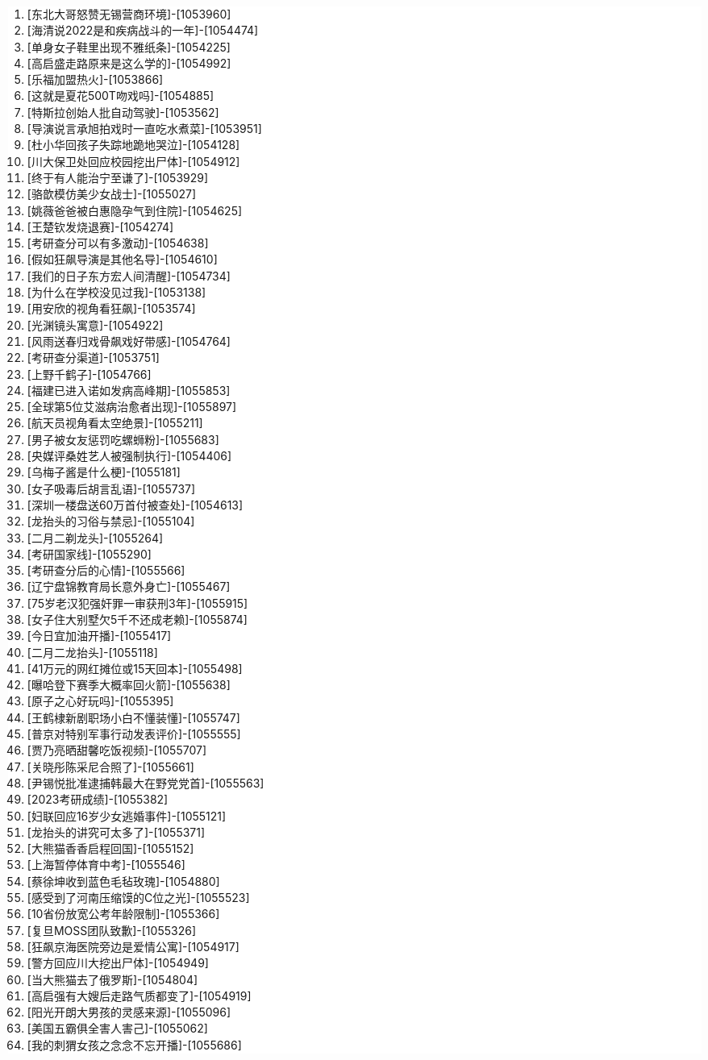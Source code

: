 1. [东北大哥怒赞无锡营商环境]-[1053960]
1. [海清说2022是和疾病战斗的一年]-[1054474]
1. [单身女子鞋里出现不雅纸条]-[1054225]
1. [高启盛走路原来是这么学的]-[1054992]
1. [乐福加盟热火]-[1053866]
1. [这就是夏花500T吻戏吗]-[1054885]
1. [特斯拉创始人批自动驾驶]-[1053562]
1. [导演说言承旭拍戏时一直吃水煮菜]-[1053951]
1. [杜小华回孩子失踪地跪地哭泣]-[1054128]
1. [川大保卫处回应校园挖出尸体]-[1054912]
1. [终于有人能治宁至谦了]-[1053929]
1. [骆歆模仿美少女战士]-[1055027]
1. [姚薇爸爸被白惠隐孕气到住院]-[1054625]
1. [王楚钦发烧退赛]-[1054274]
1. [考研查分可以有多激动]-[1054638]
1. [假如狂飙导演是其他名导]-[1054610]
1. [我们的日子东方宏人间清醒]-[1054734]
1. [为什么在学校没见过我]-[1053138]
1. [用安欣的视角看狂飙]-[1053574]
1. [光渊镜头寓意]-[1054922]
1. [风雨送春归戏骨飙戏好带感]-[1054764]
1. [考研查分渠道]-[1053751]
1. [上野千鹤子]-[1054766]
1. [福建已进入诺如发病高峰期]-[1055853]
1. [全球第5位艾滋病治愈者出现]-[1055897]
1. [航天员视角看太空绝景]-[1055211]
1. [男子被女友惩罚吃螺蛳粉]-[1055683]
1. [央媒评桑姓艺人被强制执行]-[1054406]
1. [乌梅子酱是什么梗]-[1055181]
1. [女子吸毒后胡言乱语]-[1055737]
1. [深圳一楼盘送60万首付被查处]-[1054613]
1. [龙抬头的习俗与禁忌]-[1055104]
1. [二月二剃龙头]-[1055264]
1. [考研国家线]-[1055290]
1. [考研查分后的心情]-[1055566]
1. [辽宁盘锦教育局长意外身亡]-[1055467]
1. [75岁老汉犯强奸罪一审获刑3年]-[1055915]
1. [女子住大别墅欠5千不还成老赖]-[1055874]
1. [今日宜加油开播]-[1055417]
1. [二月二龙抬头]-[1055118]
1. [41万元的网红摊位或15天回本]-[1055498]
1. [曝哈登下赛季大概率回火箭]-[1055638]
1. [原子之心好玩吗]-[1055395]
1. [王鹤棣新剧职场小白不懂装懂]-[1055747]
1. [普京对特别军事行动发表评价]-[1055555]
1. [贾乃亮晒甜馨吃饭视频]-[1055707]
1. [关晓彤陈采尼合照了]-[1055661]
1. [尹锡悦批准逮捕韩最大在野党党首]-[1055563]
1. [2023考研成绩]-[1055382]
1. [妇联回应16岁少女逃婚事件]-[1055121]
1. [龙抬头的讲究可太多了]-[1055371]
1. [大熊猫香香启程回国]-[1055152]
1. [上海暂停体育中考]-[1055546]
1. [蔡徐坤收到蓝色毛毡玫瑰]-[1054880]
1. [感受到了河南压缩馍的C位之光]-[1055523]
1. [10省份放宽公考年龄限制]-[1055366]
1. [复旦MOSS团队致歉]-[1055326]
1. [狂飙京海医院旁边是爱情公寓]-[1054917]
1. [警方回应川大挖出尸体]-[1054949]
1. [当大熊猫去了俄罗斯]-[1054804]
1. [高启强有大嫂后走路气质都变了]-[1054919]
1. [阳光开朗大男孩的灵感来源]-[1055096]
1. [美国五霸俱全害人害己]-[1055062]
1. [我的刺猬女孩之念念不忘开播]-[1055686]